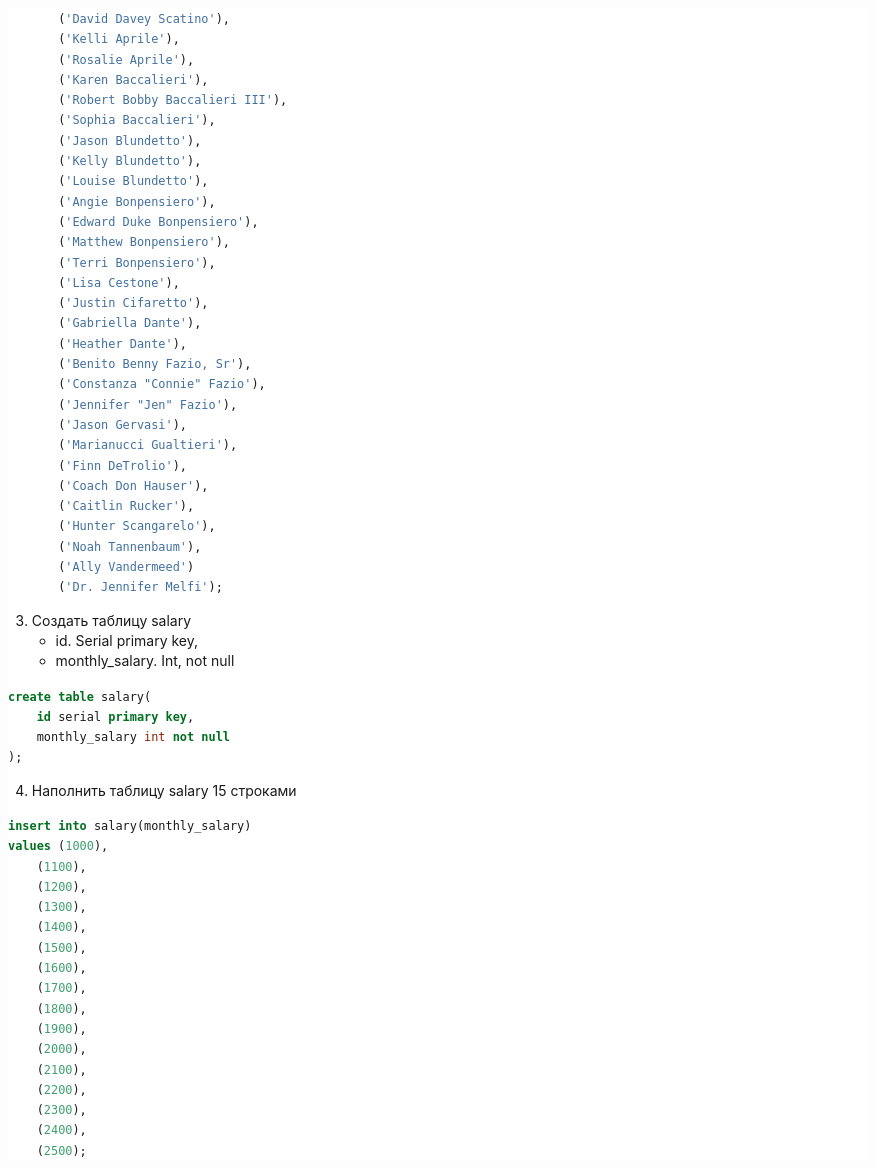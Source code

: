 ```sql
       ('David Davey Scatino'),      
       ('Kelli Aprile'),               
       ('Rosalie Aprile'),             
       ('Karen Baccalieri'),           
       ('Robert Bobby Baccalieri III'),
       ('Sophia Baccalieri'),          
       ('Jason Blundetto'),   
       ('Kelly Blundetto'),            
       ('Louise Blundetto'),           
       ('Angie Bonpensiero'),          
       ('Edward Duke Bonpensiero'),
       ('Matthew Bonpensiero'),     
       ('Terri Bonpensiero'),       
       ('Lisa Cestone'),            
       ('Justin Cifaretto'),       
       ('Gabriella Dante'),   
       ('Heather Dante'),           
       ('Benito Benny Fazio, Sr'),
       ('Constanza "Connie" Fazio'),
       ('Jennifer "Jen" Fazio'),    
       ('Jason Gervasi'),            
       ('Marianucci Gualtieri'),
       ('Finn DeTrolio'),
       ('Coach Don Hauser'),
       ('Caitlin Rucker'),
       ('Hunter Scangarelo'),
       ('Noah Tannenbaum'),
       ('Ally Vandermeed')
       ('Dr. Jennifer Melfi');  
```

3. Создать таблицу salary
	- id. Serial  primary key,
	- monthly_salary. Int, not null
```sql
create table salary(
	id serial primary key,
	monthly_salary int not null
);
```

4. Наполнить таблицу salary 15 строками
```sql
insert into salary(monthly_salary)
values (1000),
	(1100),
	(1200),
	(1300),
	(1400),
	(1500),
	(1600),
	(1700),
	(1800),
	(1900),
	(2000),
	(2100),
	(2200),
	(2300),
	(2400),
	(2500);
```
